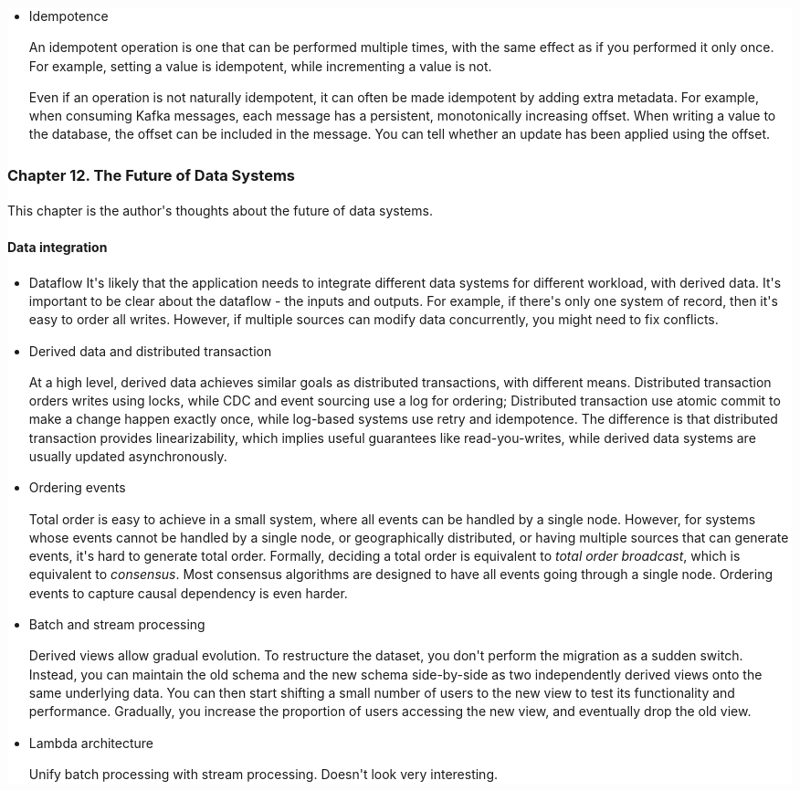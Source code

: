   - Idempotence

    An idempotent operation is one that can be performed multiple times, with the same effect as if you performed it only once. For example, setting a value is idempotent, while incrementing a value is not.

    Even if an operation is not naturally idempotent, it can often be made idempotent by adding extra metadata. For example, when consuming Kafka messages, each message has a persistent, monotonically increasing offset. When writing a value to the database, the offset can be included in the message. You can tell whether an update has been applied using the offset.

  



### Chapter 12. The Future of Data Systems

This chapter is the author's thoughts about the future of data systems.

#### Data integration

- Dataflow 
  It's likely that the application needs to integrate different data systems for different workload, with derived data. It's important to be clear about the dataflow - the inputs and outputs. For example, if there's only one system of record, then it's easy to order all writes. However, if multiple sources can modify data concurrently, you might need to fix conflicts.

- Derived data and distributed transaction

  At a high level, derived data achieves similar goals as distributed transactions, with different means. Distributed transaction orders writes using locks, while CDC and event sourcing use a log for ordering; Distributed transaction use atomic commit to make a change happen exactly once, while log-based systems use retry and idempotence. The difference is that distributed transaction provides linearizability, which implies useful guarantees like read-you-writes, while derived data systems are usually updated asynchronously.

- Ordering events

  Total order is easy to achieve in a small system, where all events can be handled by a single node. However, for systems whose events cannot be handled by a single node, or geographically distributed, or having multiple sources that can generate events, it's hard to generate total order. Formally, deciding a total order is equivalent to *total order broadcast*, which is equivalent to *consensus*. Most consensus algorithms are designed to have all events going through a single node. Ordering events to capture causal dependency is even harder.

- Batch and stream processing

  Derived views allow gradual evolution. To restructure the dataset, you don't perform the migration as a sudden switch. Instead, you can maintain the old schema and the new schema side-by-side as two independently derived views onto the same underlying data. You can then start shifting a small number of users to the new view to test its functionality and performance. Gradually, you increase the proportion of users accessing the new view, and eventually drop the old view.

- Lambda architecture

  Unify batch processing with stream processing. Doesn't look very interesting.


